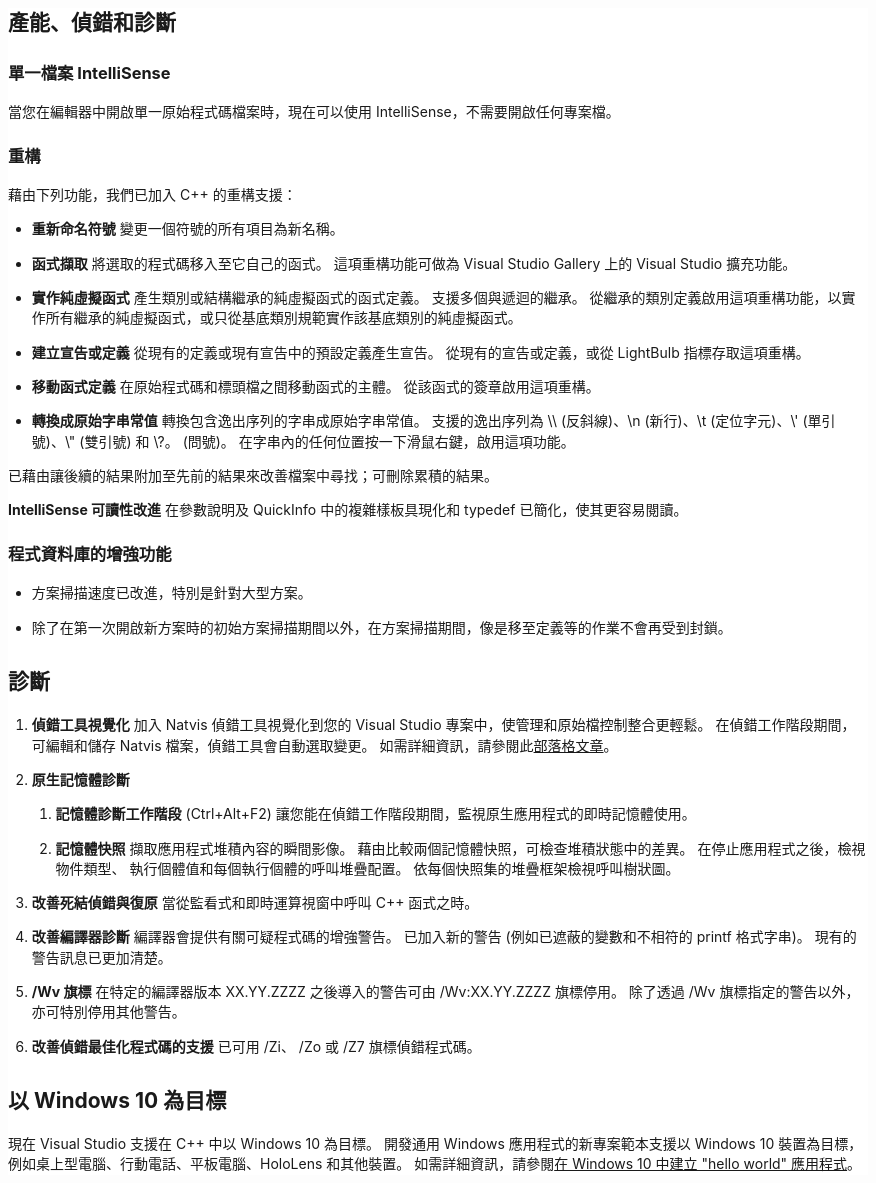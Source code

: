 ##  <a name="BK_IDE"></a> 產能、偵錯和診斷  
  
###  <a name="BK_SingleFileIntelliSense"></a> 單一檔案 IntelliSense  
 當您在編輯器中開啟單一原始程式碼檔案時，現在可以使用 IntelliSense，不需要開啟任何專案檔。  
  
###  <a name="BK_Refactoring"></a> 重構  
 藉由下列功能，我們已加入 C\+\+ 的重構支援：  
  
-   **重新命名符號** 變更一個符號的所有項目為新名稱。  
  
-   **函式擷取** 將選取的程式碼移入至它自己的函式。  這項重構功能可做為 Visual Studio Gallery 上的 Visual Studio 擴充功能。  
  
-   **實作純虛擬函式** 產生類別或結構繼承的純虛擬函式的函式定義。  支援多個與遞迴的繼承。  從繼承的類別定義啟用這項重構功能，以實作所有繼承的純虛擬函式，或只從基底類別規範實作該基底類別的純虛擬函式。  
  
-   **建立宣告或定義** 從現有的定義或現有宣告中的預設定義產生宣告。  從現有的宣告或定義，或從 LightBulb 指標存取這項重構。  
  
-   **移動函式定義** 在原始程式碼和標頭檔之間移動函式的主體。  從該函式的簽章啟用這項重構。  
  
-   **轉換成原始字串常值** 轉換包含逸出序列的字串成原始字串常值。  支援的逸出序列為 \\\\ \(反斜線\)、\\n \(新行\)、\\t \(定位字元\)、\\' \(單引號\)、\\" \(雙引號\) 和 \\?。  \(問號\)。  在字串內的任何位置按一下滑鼠右鍵，啟用這項功能。  
  
 已藉由讓後續的結果附加至先前的結果來改善檔案中尋找；可刪除累積的結果。  
  
 **IntelliSense 可讀性改進** 在參數說明及 QuickInfo 中的複雜樣板具現化和 typedef 已簡化，使其更容易閱讀。  
  
###  <a name="BK_PDB"></a> 程式資料庫的增強功能  
  
-   方案掃描速度已改進，特別是針對大型方案。  
  
-   除了在第一次開啟新方案時的初始方案掃描期間以外，在方案掃描期間，像是移至定義等的作業不會再受到封鎖。  
  
##  <a name="BK_Diagnostics"></a> 診斷  
  
1.  **偵錯工具視覺化** 加入 Natvis 偵錯工具視覺化到您的 Visual Studio 專案中，使管理和原始檔控制整合更輕鬆。  在偵錯工作階段期間，可編輯和儲存 Natvis 檔案，偵錯工具會自動選取變更。  如需詳細資訊，請參閱此[部落格文章](http://blogs.msdn.com/b/vcblog/archive/2014/06/12/project-support-for-natvis.aspx)。  
  
2.  **原生記憶體診斷**  
  
    1.  **記憶體診斷工作階段** \(Ctrl\+Alt\+F2\) 讓您能在偵錯工作階段期間，監視原生應用程式的即時記憶體使用。  
  
    2.  **記憶體快照** 擷取應用程式堆積內容的瞬間影像。  藉由比較兩個記憶體快照，可檢查堆積狀態中的差異。  在停止應用程式之後，檢視物件類型、 執行個體值和每個執行個體的呼叫堆疊配置。  依每個快照集的堆疊框架檢視呼叫樹狀圖。  
  
3.  **改善死結偵錯與復原** 當從監看式和即時運算視窗中呼叫 C\+\+ 函式之時。  
  
4.  **改善編譯器診斷** 編譯器會提供有關可疑程式碼的增強警告。  已加入新的警告 \(例如已遮蔽的變數和不相符的 printf 格式字串\)。  現有的警告訊息已更加清楚。  
  
5.  **\/Wv 旗標** 在特定的編譯器版本 XX.YY.ZZZZ 之後導入的警告可由 \/Wv:XX.YY.ZZZZ 旗標停用。  除了透過 \/Wv 旗標指定的警告以外，亦可特別停用其他警告。  
  
6.  **改善偵錯最佳化程式碼的支援** 已可用 \/Zi、 \/Zo 或 \/Z7 旗標偵錯程式碼。  
  
##  <a name="BK_Win10"></a> 以 Windows 10 為目標  
 現在 Visual Studio 支援在 C\+\+ 中以 Windows 10 為目標。  開發通用 Windows 應用程式的新專案範本支援以 Windows 10 裝置為目標，例如桌上型電腦、行動電話、平板電腦、HoloLens 和其他裝置。  如需詳細資訊，請參閱[在 Windows 10 中建立 "hello world" 應用程式](https://msdn.microsoft.com/en-us/library/windows/apps/dn996906.aspx)。  
  